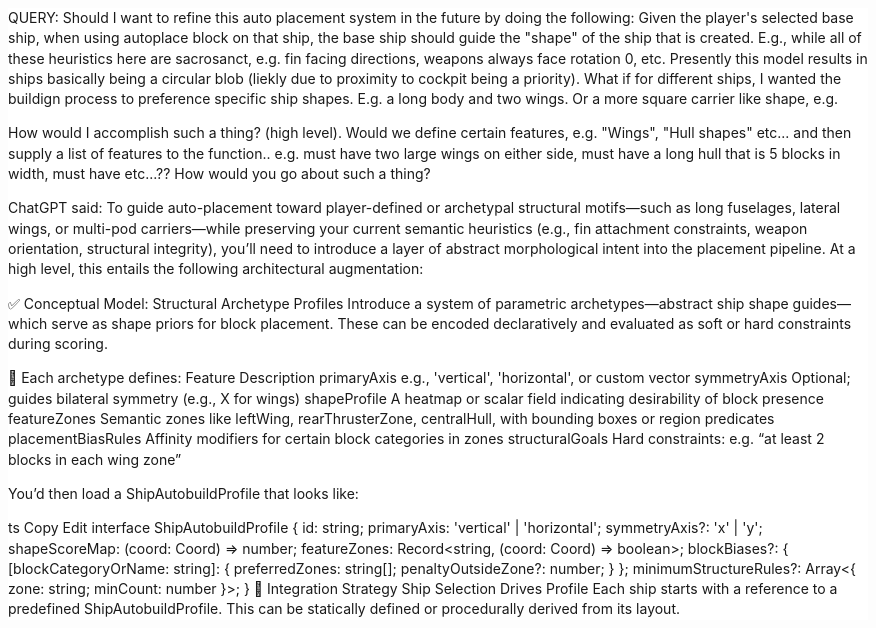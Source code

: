 



QUERY:
Should I want to refine this auto placement system in the future by doing the following:
Given the player's selected base ship, when using autoplace block on that ship, the base ship should guide the "shape" of the ship that is created.
E.g., while all of these heuristics here are sacrosanct, e.g. fin facing directions, weapons always face rotation 0, etc.
Presently this model results in ships basically being a circular blob (liekly due to proximity to cockpit being a priority).
What if for different ships, I wanted the buildign process to preference specific ship shapes.  E.g. a long body and two wings.  Or a more square carrier like shape, e.g.

How would I accomplish such a thing? (high level).  Would we define certain features, e.g. "Wings", "Hull shapes" etc... and then supply a list of features to the function.. e.g. must have two large wings on either side, must have a long hull that is 5 blocks in width, must have etc...??
How would you go about such a thing?


ChatGPT said:
To guide auto-placement toward player-defined or archetypal structural motifs—such as long fuselages, lateral wings, or multi-pod carriers—while preserving your current semantic heuristics (e.g., fin attachment constraints, weapon orientation, structural integrity), you’ll need to introduce a layer of abstract morphological intent into the placement pipeline. At a high level, this entails the following architectural augmentation:

✅ Conceptual Model: Structural Archetype Profiles
Introduce a system of parametric archetypes—abstract ship shape guides—which serve as shape priors for block placement. These can be encoded declaratively and evaluated as soft or hard constraints during scoring.

🧩 Each archetype defines:
Feature	Description
primaryAxis	e.g., 'vertical', 'horizontal', or custom vector
symmetryAxis	Optional; guides bilateral symmetry (e.g., X for wings)
shapeProfile	A heatmap or scalar field indicating desirability of block presence
featureZones	Semantic zones like leftWing, rearThrusterZone, centralHull, with bounding boxes or region predicates
placementBiasRules	Affinity modifiers for certain block categories in zones
structuralGoals	Hard constraints: e.g. “at least 2 blocks in each wing zone”

You’d then load a ShipAutobuildProfile that looks like:

ts
Copy
Edit
interface ShipAutobuildProfile {
  id: string;
  primaryAxis: 'vertical' | 'horizontal';
  symmetryAxis?: 'x' | 'y';
  shapeScoreMap: (coord: Coord) => number;
  featureZones: Record<string, (coord: Coord) => boolean>;
  blockBiases?: {
    [blockCategoryOrName: string]: {
      preferredZones: string[];
      penaltyOutsideZone?: number;
    }
  };
  minimumStructureRules?: Array<{ zone: string; minCount: number }>;
}
🔧 Integration Strategy
Ship Selection Drives Profile
Each ship starts with a reference to a predefined ShipAutobuildProfile. This can be statically defined or procedurally derived from its layout.
